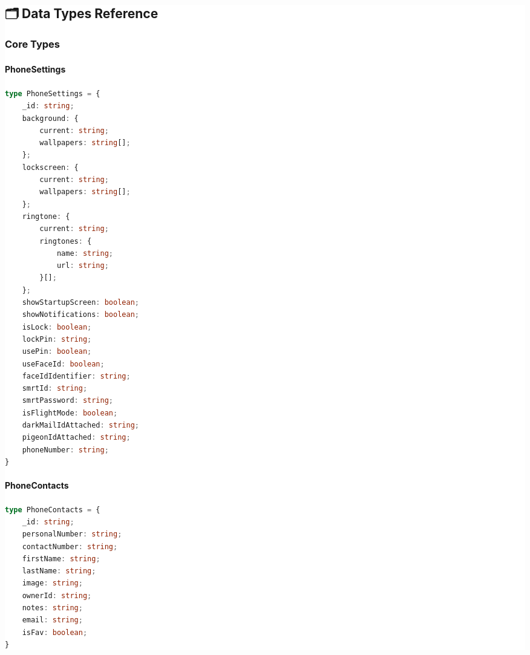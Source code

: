 ## 🗂️ Data Types Reference

### Core Types

#### PhoneSettings
```typescript
type PhoneSettings = {
    _id: string;
    background: {
        current: string;
        wallpapers: string[];
    };
    lockscreen: {
        current: string;
        wallpapers: string[];
    };
    ringtone: {
        current: string;
        ringtones: {
            name: string;
            url: string;
        }[];
    };
    showStartupScreen: boolean;
    showNotifications: boolean;
    isLock: boolean;
    lockPin: string;
    usePin: boolean;
    useFaceId: boolean;
    faceIdIdentifier: string;
    smrtId: string;
    smrtPassword: string;
    isFlightMode: boolean;
    darkMailIdAttached: string;
    pigeonIdAttached: string;
    phoneNumber: string;
}
```

#### PhoneContacts
```typescript
type PhoneContacts = {
    _id: string;
    personalNumber: string;
    contactNumber: string;
    firstName: string;
    lastName: string;
    image: string;
    ownerId: string;
    notes: string;
    email: string;
    isFav: boolean;
}
```
